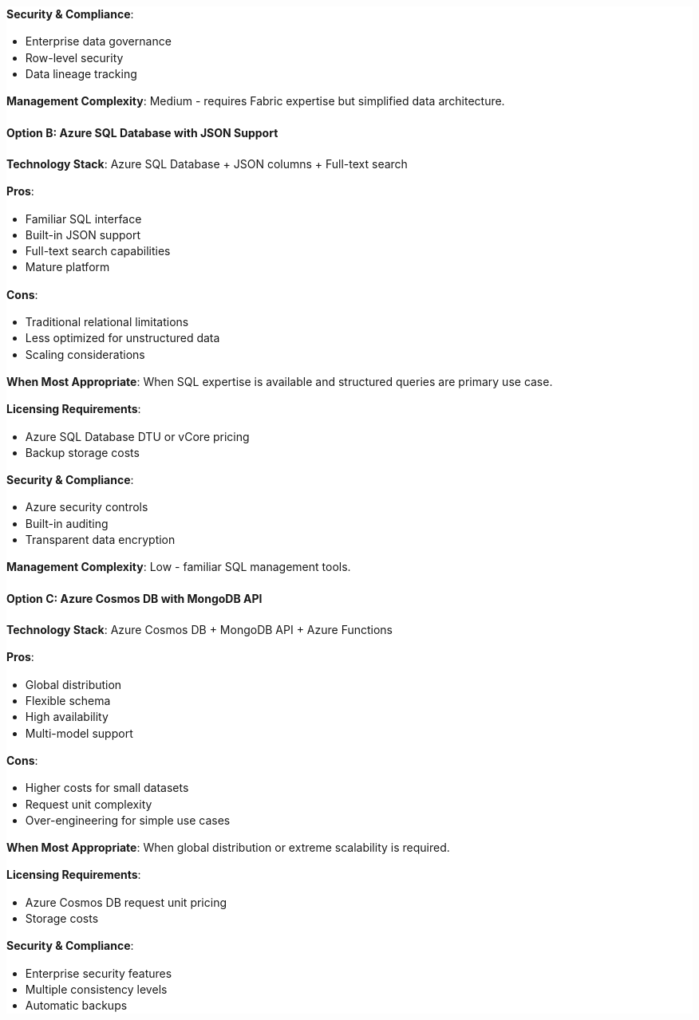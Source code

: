 **Security & Compliance**:
- Enterprise data governance
- Row-level security
- Data lineage tracking

**Management Complexity**: Medium - requires Fabric expertise but simplified data architecture.

#### Option B: Azure SQL Database with JSON Support
**Technology Stack**: Azure SQL Database + JSON columns + Full-text search

**Pros**:
- Familiar SQL interface
- Built-in JSON support
- Full-text search capabilities
- Mature platform

**Cons**:
- Traditional relational limitations
- Less optimized for unstructured data
- Scaling considerations

**When Most Appropriate**: When SQL expertise is available and structured queries are primary use case.

**Licensing Requirements**:
- Azure SQL Database DTU or vCore pricing
- Backup storage costs

**Security & Compliance**:
- Azure security controls
- Built-in auditing
- Transparent data encryption

**Management Complexity**: Low - familiar SQL management tools.

#### Option C: Azure Cosmos DB with MongoDB API
**Technology Stack**: Azure Cosmos DB + MongoDB API + Azure Functions

**Pros**:
- Global distribution
- Flexible schema
- High availability
- Multi-model support

**Cons**:
- Higher costs for small datasets
- Request unit complexity
- Over-engineering for simple use cases

**When Most Appropriate**: When global distribution or extreme scalability is required.

**Licensing Requirements**:
- Azure Cosmos DB request unit pricing
- Storage costs

**Security & Compliance**:
- Enterprise security features
- Multiple consistency levels
- Automatic backups
